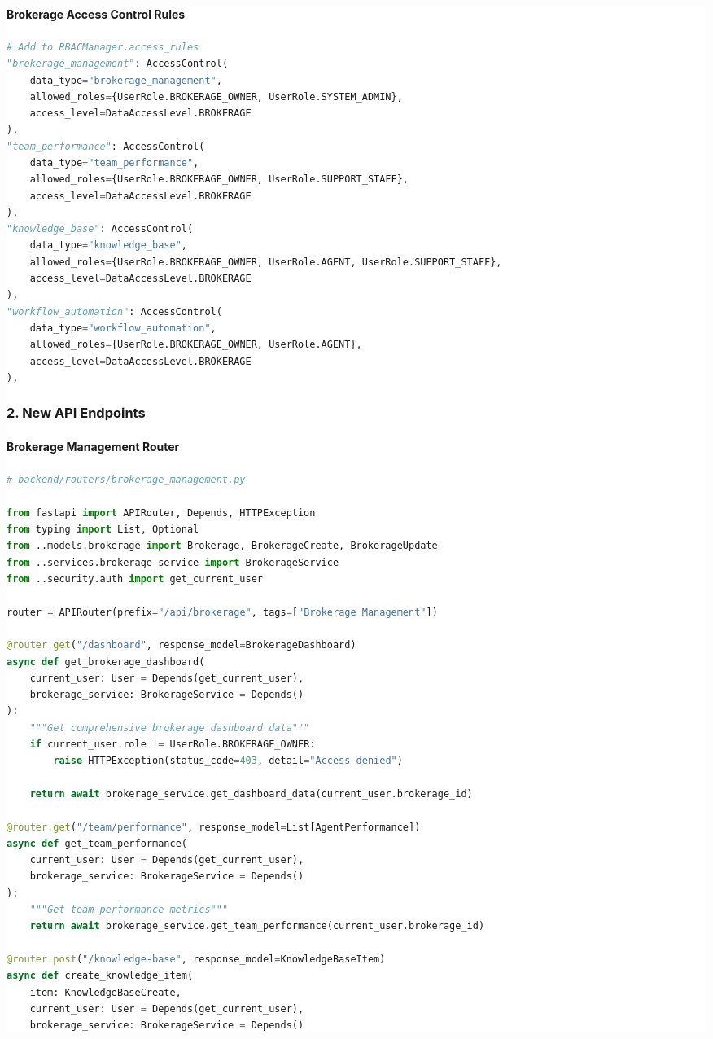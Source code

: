 
#### **Brokerage Access Control Rules**
```python
# Add to RBACManager.access_rules
"brokerage_management": AccessControl(
    data_type="brokerage_management",
    allowed_roles={UserRole.BROKERAGE_OWNER, UserRole.SYSTEM_ADMIN},
    access_level=DataAccessLevel.BROKERAGE
),
"team_performance": AccessControl(
    data_type="team_performance",
    allowed_roles={UserRole.BROKERAGE_OWNER, UserRole.SUPPORT_STAFF},
    access_level=DataAccessLevel.BROKERAGE
),
"knowledge_base": AccessControl(
    data_type="knowledge_base",
    allowed_roles={UserRole.BROKERAGE_OWNER, UserRole.AGENT, UserRole.SUPPORT_STAFF},
    access_level=DataAccessLevel.BROKERAGE
),
"workflow_automation": AccessControl(
    data_type="workflow_automation",
    allowed_roles={UserRole.BROKERAGE_OWNER, UserRole.AGENT},
    access_level=DataAccessLevel.BROKERAGE
),
```

### **2. New API Endpoints**

#### **Brokerage Management Router**
```python
# backend/routers/brokerage_management.py

from fastapi import APIRouter, Depends, HTTPException
from typing import List, Optional
from ..models.brokerage import Brokerage, BrokerageCreate, BrokerageUpdate
from ..services.brokerage_service import BrokerageService
from ..security.auth import get_current_user

router = APIRouter(prefix="/api/brokerage", tags=["Brokerage Management"])

@router.get("/dashboard", response_model=BrokerageDashboard)
async def get_brokerage_dashboard(
    current_user: User = Depends(get_current_user),
    brokerage_service: BrokerageService = Depends()
):
    """Get comprehensive brokerage dashboard data"""
    if current_user.role != UserRole.BROKERAGE_OWNER:
        raise HTTPException(status_code=403, detail="Access denied")
    
    return await brokerage_service.get_dashboard_data(current_user.brokerage_id)

@router.get("/team/performance", response_model=List[AgentPerformance])
async def get_team_performance(
    current_user: User = Depends(get_current_user),
    brokerage_service: BrokerageService = Depends()
):
    """Get team performance metrics"""
    return await brokerage_service.get_team_performance(current_user.brokerage_id)

@router.post("/knowledge-base", response_model=KnowledgeBaseItem)
async def create_knowledge_item(
    item: KnowledgeBaseCreate,
    current_user: User = Depends(get_current_user),
    brokerage_service: BrokerageService = Depends()
```